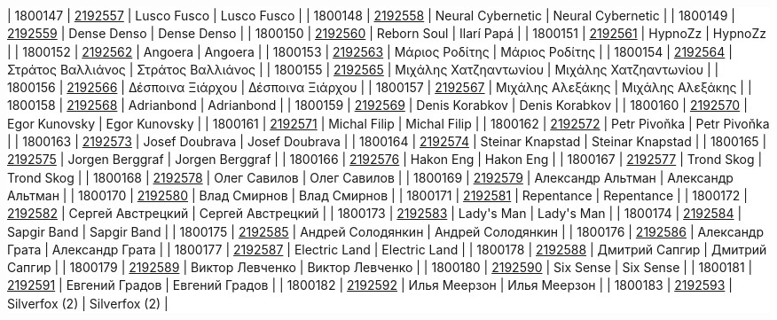 | 1800147 | [2192557](https://www.discogs.com/artist/2192557) | Lusco Fusco | Lusco Fusco |
| 1800148 | [2192558](https://www.discogs.com/artist/2192558) | Neural Cybernetic | Neural Cybernetic |
| 1800149 | [2192559](https://www.discogs.com/artist/2192559) | Dense Denso | Dense Denso |
| 1800150 | [2192560](https://www.discogs.com/artist/2192560) | Reborn Soul | Ilarí Papá |
| 1800151 | [2192561](https://www.discogs.com/artist/2192561) | HypnoZz | HypnoZz |
| 1800152 | [2192562](https://www.discogs.com/artist/2192562) | Angoera | Angoera |
| 1800153 | [2192563](https://www.discogs.com/artist/2192563) | Μάριος Ροδίτης | Μάριος Ροδίτης |
| 1800154 | [2192564](https://www.discogs.com/artist/2192564) | Στράτος Βαλλιάνος | Στράτος Βαλλιάνος |
| 1800155 | [2192565](https://www.discogs.com/artist/2192565) | Μιχάλης Χατζηαντωνίου | Μιχάλης Χατζηαντωνίου |
| 1800156 | [2192566](https://www.discogs.com/artist/2192566) | Δέσποινα Ξιάρχου | Δέσποινα Ξιάρχου |
| 1800157 | [2192567](https://www.discogs.com/artist/2192567) | Μιχάλης Αλεξάκης | Μιχάλης Αλεξάκης |
| 1800158 | [2192568](https://www.discogs.com/artist/2192568) | Adrianbond | Adrianbond |
| 1800159 | [2192569](https://www.discogs.com/artist/2192569) | Denis Korabkov | Denis Korabkov |
| 1800160 | [2192570](https://www.discogs.com/artist/2192570) | Egor Kunovsky | Egor Kunovsky |
| 1800161 | [2192571](https://www.discogs.com/artist/2192571) | Michal Filip | Michal Filip |
| 1800162 | [2192572](https://www.discogs.com/artist/2192572) | Petr Pivoňka | Petr Pivoňka |
| 1800163 | [2192573](https://www.discogs.com/artist/2192573) | Josef Doubrava | Josef Doubrava |
| 1800164 | [2192574](https://www.discogs.com/artist/2192574) | Steinar Knapstad | Steinar Knapstad |
| 1800165 | [2192575](https://www.discogs.com/artist/2192575) | Jorgen Berggraf | Jorgen Berggraf |
| 1800166 | [2192576](https://www.discogs.com/artist/2192576) | Hakon Eng | Hakon Eng |
| 1800167 | [2192577](https://www.discogs.com/artist/2192577) | Trond Skog | Trond Skog |
| 1800168 | [2192578](https://www.discogs.com/artist/2192578) | Олег Савилов | Олег Савилов |
| 1800169 | [2192579](https://www.discogs.com/artist/2192579) | Александр Альтман | Александр Альтман |
| 1800170 | [2192580](https://www.discogs.com/artist/2192580) | Влад Смирнов | Влад Смирнов |
| 1800171 | [2192581](https://www.discogs.com/artist/2192581) | Repentance | Repentance |
| 1800172 | [2192582](https://www.discogs.com/artist/2192582) | Сергей Австрецкий | Сергей Австрецкий |
| 1800173 | [2192583](https://www.discogs.com/artist/2192583) | Lady's Man | Lady's Man |
| 1800174 | [2192584](https://www.discogs.com/artist/2192584) | Sapgir Band | Sapgir Band |
| 1800175 | [2192585](https://www.discogs.com/artist/2192585) | Андрей Солодянкин | Андрей Солодянкин |
| 1800176 | [2192586](https://www.discogs.com/artist/2192586) | Александр Грата | Александр Грата |
| 1800177 | [2192587](https://www.discogs.com/artist/2192587) | Electric Land | Electric Land |
| 1800178 | [2192588](https://www.discogs.com/artist/2192588) | Дмитрий Сапгир | Дмитрий Сапгир |
| 1800179 | [2192589](https://www.discogs.com/artist/2192589) | Виктор Левченко | Виктор Левченко |
| 1800180 | [2192590](https://www.discogs.com/artist/2192590) | Six Sense | Six Sense |
| 1800181 | [2192591](https://www.discogs.com/artist/2192591) | Евгений Градов | Евгений Градов |
| 1800182 | [2192592](https://www.discogs.com/artist/2192592) | Илья Меерзон | Илья Меерзон |
| 1800183 | [2192593](https://www.discogs.com/artist/2192593) | Silverfox (2) | Silverfox (2) |
